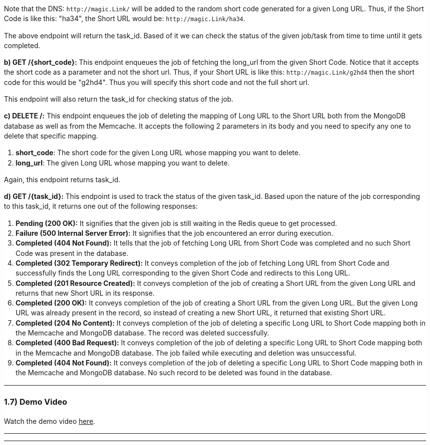 Note that the DNS: `http://magic.Link/` will be added to the random short code generated for a given Long URL. Thus, if the Short Code is like this: "ha34", the Short URL would be: `http://magic.Link/ha34`.

The above endpoint will return the task_id. Based of it we can check the status of the given job/task from time to time until it gets completed.

**b) GET /{short_code}:** This endpoint enqueues the job of fetching the long_url from the given Short Code. Notice that it accepts the short code as a parameter and not the short url. Thus, if your Short URL is like this: `http://magic.Link/g2hd4` then the short code for this would be "g2hd4". Thus you will specify this short code and not the full short url. 

This endpoint will also return the task_id for checking status of the job.

**c) DELETE /:** This endpoint enqueues the job of deleting the mapping of Long URL to the Short URL both from the MongoDB database as well as from the Memcache. It accepts the following 2 parameters in its body and you need to specify any one to delete that specific mapping.
   1) **short_code**: The short code for the given Long URL whose mapping you want to delete.
   2) **long_url**: The given Long URL whose mapping you want to delete.

Again, this endpoint returns task_id.

**d) GET /{task_id}:** This endpoint is used to track the status of the given task_id. Based upon the nature of the job corresponding to this task_id, it returns one out of the following responses:
   1) **Pending (200 OK):** It signifies that the given job is still waiting in the Redis queue to get processed.
   2) **Failure (500 Internal Server Error):** It signifies that the job encountered an error during execution.
   3) **Completed (404 Not Found):** It tells that the job of fetching Long URL from Short Code was completed and no such Short Code was present in the database.
   4) **Completed (302 Temporary Redirect):** It conveys completion of the job of fetching Long URL from Short Code and successfully finds the Long URL corresponding to the given Short Code and redirects to this Long URL.
   5) **Completed (201 Resource Created):** It conveys completion of the job of creating a Short URL from the given Long URL and returns that new Short URL in its response.
   6) **Completed (200 OK):** It conveys completion of the job of creating a Short URL from the given Long URL. But the given Long URL was already present in the record, so instead of creating a new Short URL, it returned that existing Short URL.
   7) **Completed (204 No Content):** It conveys completion of the job of deleting a specific Long URL to Short Code mapping both in the Memcache and MongoDB database. The record was deleted successfully.
   8) **Completed (400 Bad Request):** It conveys completion of the job of deleting a specific Long URL to Short Code mapping both in the Memcache and MongoDB database. The job failed while executing and deletion was unsuccessful. 
   9) **Completed (404 Not Found):** It conveys completion of the job of deleting a specific Long URL to Short Code mapping both in the Memcache and MongoDB database. No such record to be deleted was found in the database.

---

### 1.7) Demo Video
Watch the demo video [here](https://drive.google.com/file/d/1K0dwpWNzji4uIHCnEs1O2BrbtmY8ufdq/view?usp=drive_link).
      
---
---